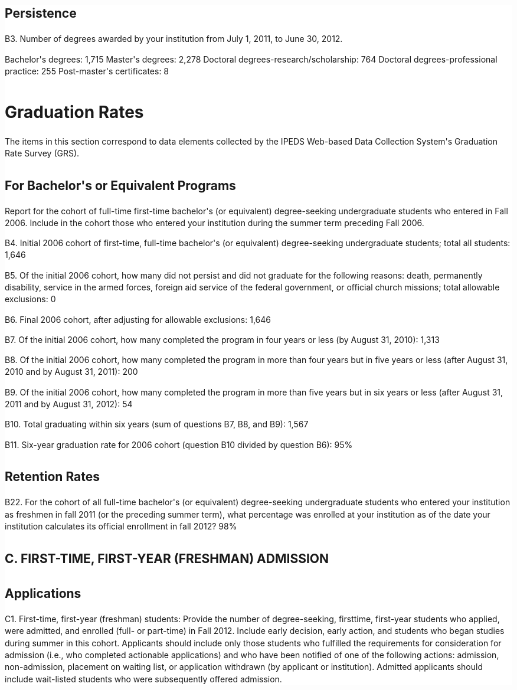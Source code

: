 ## Persistence

B3. Number of degrees awarded by your institution from July 1, 2011, to June 30, 2012.

Bachelor's degrees: 1,715
Master's degrees: 2,278
Doctoral degrees-research/scholarship: 764
Doctoral degrees-professional practice: 255
Post-master's certificates: 8

# Graduation Rates 

The items in this section correspond to data elements collected by the IPEDS Web-based Data Collection System's Graduation Rate Survey (GRS).

## For Bachelor's or Equivalent Programs

Report for the cohort of full-time first-time bachelor's (or equivalent) degree-seeking undergraduate students who entered in Fall 2006. Include in the cohort those who entered your institution during the summer term preceding Fall 2006.

B4. Initial 2006 cohort of first-time, full-time bachelor's (or equivalent) degree-seeking undergraduate students; total all students: 1,646

B5. Of the initial 2006 cohort, how many did not persist and did not graduate for the following reasons: death, permanently disability, service in the armed forces, foreign aid service of the federal government, or official church missions; total allowable exclusions: 0

B6. Final 2006 cohort, after adjusting for allowable exclusions: 1,646

B7. Of the initial 2006 cohort, how many completed the program in four years or less (by August 31, 2010): 1,313

B8. Of the initial 2006 cohort, how many completed the program in more than four years but in five years or less (after August 31, 2010 and by August 31, 2011): 200

B9. Of the initial 2006 cohort, how many completed the program in more than five years but in six years or less (after August 31, 2011 and by August 31, 2012): 54

B10. Total graduating within six years (sum of questions B7, B8, and B9): 1,567

B11. Six-year graduation rate for 2006 cohort (question B10 divided by question B6): 95\%

## Retention Rates

B22. For the cohort of all full-time bachelor's (or equivalent) degree-seeking undergraduate students who entered your institution as freshmen in fall 2011 (or the preceding summer term), what percentage was enrolled at your institution as of the date your institution calculates its official enrollment in fall 2012? 98\%

## C. FIRST-TIME, FIRST-YEAR (FRESHMAN) ADMISSION

## Applications
C1. First-time, first-year (freshman) students: Provide the number of degree-seeking, firsttime, first-year students who applied, were admitted, and enrolled (full- or part-time) in Fall 2012. Include early decision, early action, and students who began studies during summer in this cohort. Applicants should include only those students who fulfilled the requirements for consideration for admission (i.e., who completed actionable applications) and who have been notified of one of the following actions: admission, non-admission, placement on waiting list, or application withdrawn (by applicant or institution). Admitted applicants should include wait-listed students who were subsequently offered admission.
